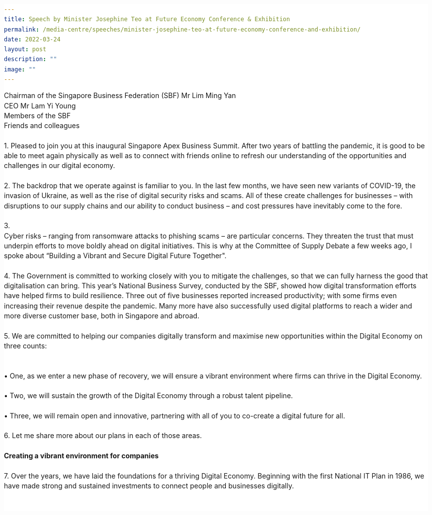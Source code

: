 ```yaml
---
title: Speech by Minister Josephine Teo at Future Economy Conference & Exhibition
permalink: /media-centre/speeches/minister-josephine-teo-at-future-economy-conference-and-exhibition/
date: 2022-03-24
layout: post
description: ""
image: ""
---
```

Chairman of the Singapore Business Federation (SBF) Mr Lim Ming Yan<br>
CEO Mr Lam Yi Young<br>
Members of the SBF<br>
Friends and colleagues<br>
<br>
1.<span style="white-space: pre;">		</span>Pleased to join you at this inaugural Singapore Apex Business Summit. After two years of battling the pandemic, it is good to be able to meet again physically as well as to connect with friends online to refresh our understanding of the opportunities and challenges in our digital economy.&nbsp;<br>
<br>
2.<span style="white-space: pre;">		</span>The backdrop that we operate against is familiar to you. In the last few months, we have seen new variants of COVID-19, the invasion of Ukraine, as well as the rise of digital security risks and scams. All of these create challenges for businesses – with disruptions to our supply chains and our ability to conduct business – and cost pressures have inevitably come to the fore.<br>
<br>
3.<span style="white-space: pre;">		</span>Cyber risks – ranging from ransomware attacks to phishing scams – are particular concerns. They threaten the trust that must underpin efforts to move boldly ahead on digital initiatives. This is why at the Committee of Supply Debate a few weeks ago, I spoke about “Building a Vibrant and Secure Digital Future Together".<br>
<br>
4.<span style="white-space: pre;">		</span>The Government is committed to working closely with you to mitigate the challenges, so that we can fully harness the good that digitalisation can bring. This year’s National Business Survey, conducted by the SBF, showed how digital transformation efforts have helped firms to build resilience. Three out of five businesses reported increased productivity; with some firms even increasing their revenue despite the pandemic. Many more have also successfully used digital platforms to reach a wider and more diverse customer base, both in Singapore and abroad.&nbsp;<br>
<br>
5.<span style="white-space: pre;">		</span>We are committed to helping our companies digitally transform and maximise new opportunities within the Digital Economy on three counts:&nbsp;<br>
<br>
<span style="white-space: pre;">		</span>•<span style="white-space: pre;">	</span>One, as we enter a new phase of recovery, we will ensure a vibrant environment where firms can thrive in the Digital Economy.&nbsp;<br>
<span style="white-space: pre;">		</span>•<span style="white-space: pre;">	</span>Two, we will sustain the growth of the Digital Economy through a robust talent pipeline.&nbsp;<br>
<span style="white-space: pre;">		</span>•<span style="white-space: pre;">	</span>Three, we will remain open and innovative, partnering with all of you to co-create a digital future for all.&nbsp;<br>
<br>
6.<span style="white-space: pre;">		</span>Let me share more about our plans in each of those areas.&nbsp;<br>
<br>
<strong>Creating a vibrant environment for companies</strong><br>
<br>
7.<span style="white-space: pre;">		</span>Over the years, we have laid the foundations for a thriving Digital Economy. Beginning with the first National IT Plan in 1986, we have made strong and sustained investments to connect people and businesses digitally.&nbsp;<br>
<br>
<br>